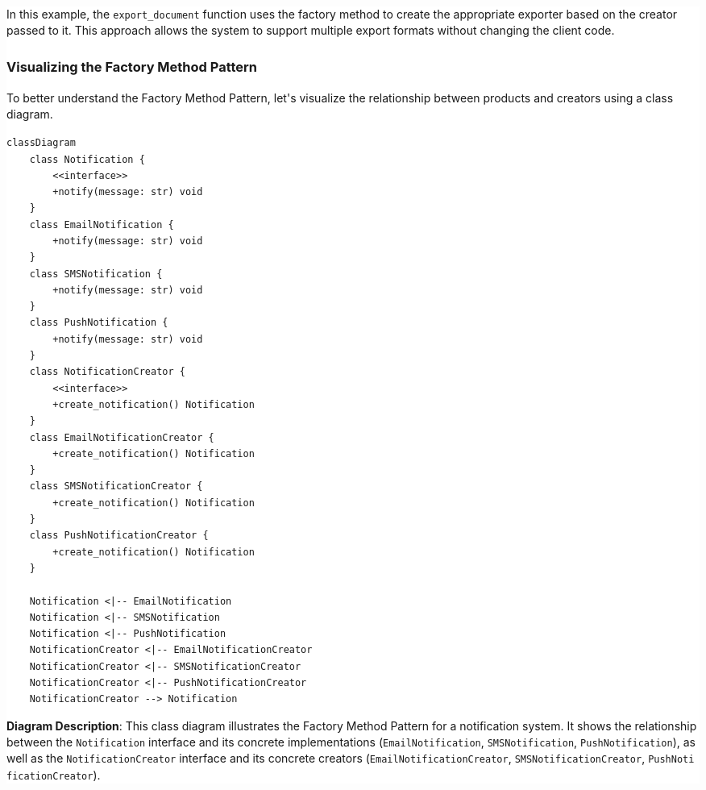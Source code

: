 In this example, the `export_document` function uses the factory method to create the appropriate exporter based on the creator passed to it. This approach allows the system to support multiple export formats without changing the client code.

### Visualizing the Factory Method Pattern

To better understand the Factory Method Pattern, let's visualize the relationship between products and creators using a class diagram.

```mermaid
classDiagram
    class Notification {
        <<interface>>
        +notify(message: str) void
    }
    class EmailNotification {
        +notify(message: str) void
    }
    class SMSNotification {
        +notify(message: str) void
    }
    class PushNotification {
        +notify(message: str) void
    }
    class NotificationCreator {
        <<interface>>
        +create_notification() Notification
    }
    class EmailNotificationCreator {
        +create_notification() Notification
    }
    class SMSNotificationCreator {
        +create_notification() Notification
    }
    class PushNotificationCreator {
        +create_notification() Notification
    }

    Notification <|-- EmailNotification
    Notification <|-- SMSNotification
    Notification <|-- PushNotification
    NotificationCreator <|-- EmailNotificationCreator
    NotificationCreator <|-- SMSNotificationCreator
    NotificationCreator <|-- PushNotificationCreator
    NotificationCreator --> Notification
```

**Diagram Description**: This class diagram illustrates the Factory Method Pattern for a notification system. It shows the relationship between the `Notification` interface and its concrete implementations (`EmailNotification`, `SMSNotification`, `PushNotification`), as well as the `NotificationCreator` interface and its concrete creators (`EmailNotificationCreator`, `SMSNotificationCreator`, `PushNotificationCreator`).
